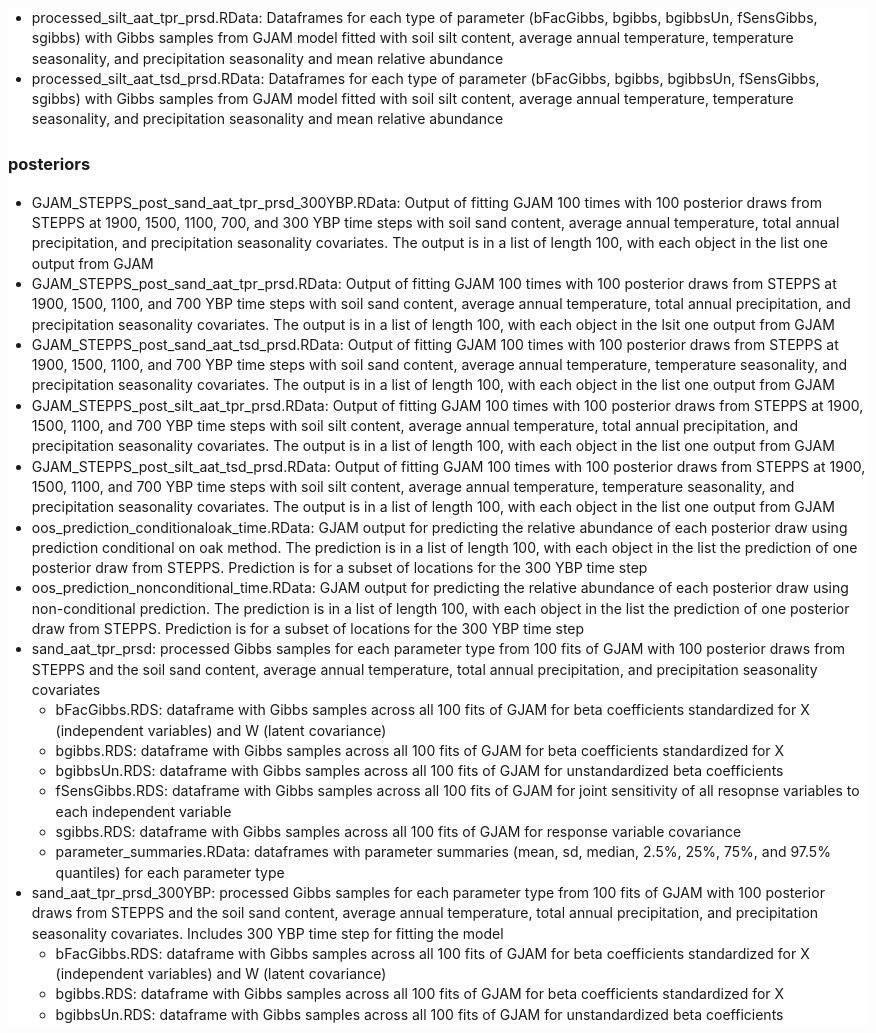 -   processed_silt_aat_tpr_prsd.RData: Dataframes for each type of parameter (bFacGibbs, bgibbs, bgibbsUn, fSensGibbs, sgibbs) with Gibbs samples from GJAM model fitted with soil silt content, average annual temperature, temperature seasonality, and precipitation seasonality and mean relative abundance
-   processed_silt_aat_tsd_prsd.RData: Dataframes for each type of parameter (bFacGibbs, bgibbs, bgibbsUn, fSensGibbs, sgibbs) with Gibbs samples from GJAM model fitted with soil silt content, average annual temperature, temperature seasonality, and precipitation seasonality and mean relative abundance

### posteriors

-   GJAM_STEPPS_post_sand_aat_tpr_prsd_300YBP.RData: Output of fitting GJAM 100 times with 100 posterior draws from STEPPS at 1900, 1500, 1100, 700, and 300 YBP time steps with soil sand content, average annual temperature, total annual precipitation, and precipitation seasonality covariates. The output is in a list of length 100, with each object in the list one output from GJAM
-   GJAM_STEPPS_post_sand_aat_tpr_prsd.RData: Output of fitting GJAM 100 times with 100 posterior draws from STEPPS at 1900, 1500, 1100, and 700 YBP time steps with soil sand content, average annual temperature, total annual precipitation, and precipitation seasonality covariates. The output is in a list of length 100, with each object in the lsit one output from GJAM
-   GJAM_STEPPS_post_sand_aat_tsd_prsd.RData: Output of fitting GJAM 100 times with 100 posterior draws from STEPPS at 1900, 1500, 1100, and 700 YBP time steps with soil sand content, average annual temperature, temperature seasonality, and precipitation seasonality covariates. The output is in a list of length 100, with each object in the list one output from GJAM
-   GJAM_STEPPS_post_silt_aat_tpr_prsd.RData: Output of fitting GJAM 100 times with 100 posterior draws from STEPPS at 1900, 1500, 1100, and 700 YBP time steps with soil silt content, average annual temperature, total annual precipitation, and precipitation seasonality covariates. The output is in a list of length 100, with each object in the list one output from GJAM
-   GJAM_STEPPS_post_silt_aat_tsd_prsd.RData: Output of fitting GJAM 100 times with 100 posterior draws from STEPPS at 1900, 1500, 1100, and 700 YBP time steps with soil silt content, average annual temperature, temperature seasonality, and precipitation seasonality covariates. The output is in a list of length 100, with each object in the list one output from GJAM
-   oos_prediction_conditionaloak_time.RData: GJAM output for predicting the relative abundance of each posterior draw using prediction conditional on oak method. The prediction is in a list of length 100, with each object in the list the prediction of one posterior draw from STEPPS. Prediction is for a subset of locations for the 300 YBP time step
-   oos_prediction_nonconditional_time.RData: GJAM output for predicting the relative abundance of each posterior draw using non-conditional prediction. The prediction is in a list of length 100, with each object in the list the prediction of one posterior draw from STEPPS. Prediction is for a subset of locations for the 300 YBP time step
-   sand_aat_tpr_prsd: processed Gibbs samples for each parameter type from 100 fits of GJAM with 100 posterior draws from STEPPS and the soil sand content, average annual temperature, total annual precipitation, and precipitation seasonality covariates
    -   bFacGibbs.RDS: dataframe with Gibbs samples across all 100 fits of GJAM for beta coefficients standardized for X (independent variables) and W (latent covariance)
    -   bgibbs.RDS: dataframe with Gibbs samples across all 100 fits of GJAM for beta coefficients standardized for X
    -   bgibbsUn.RDS: dataframe with Gibbs samples across all 100 fits of GJAM for unstandardized beta coefficients
    -   fSensGibbs.RDS: dataframe with Gibbs samples across all 100 fits of GJAM for joint sensitivity of all resopnse variables to each independent variable
    -   sgibbs.RDS: dataframe with Gibbs samples across all 100 fits of GJAM for response variable covariance
    -   parameter_summaries.RData: dataframes with parameter summaries (mean, sd, median, 2.5%, 25%, 75%, and 97.5% quantiles) for each parameter type
-   sand_aat_tpr_prsd_300YBP: processed Gibbs samples for each parameter type from 100 fits of GJAM with 100 posterior draws from STEPPS and the soil sand content, average annual temperature, total annual precipitation, and precipitation seasonality covariates. Includes 300 YBP time step for fitting the model
    -   bFacGibbs.RDS: dataframe with Gibbs samples across all 100 fits of GJAM for beta coefficients standardized for X (independent variables) and W (latent covariance)
    -   bgibbs.RDS: dataframe with Gibbs samples across all 100 fits of GJAM for beta coefficients standardized for X
    -   bgibbsUn.RDS: dataframe with Gibbs samples across all 100 fits of GJAM for unstandardized beta coefficients